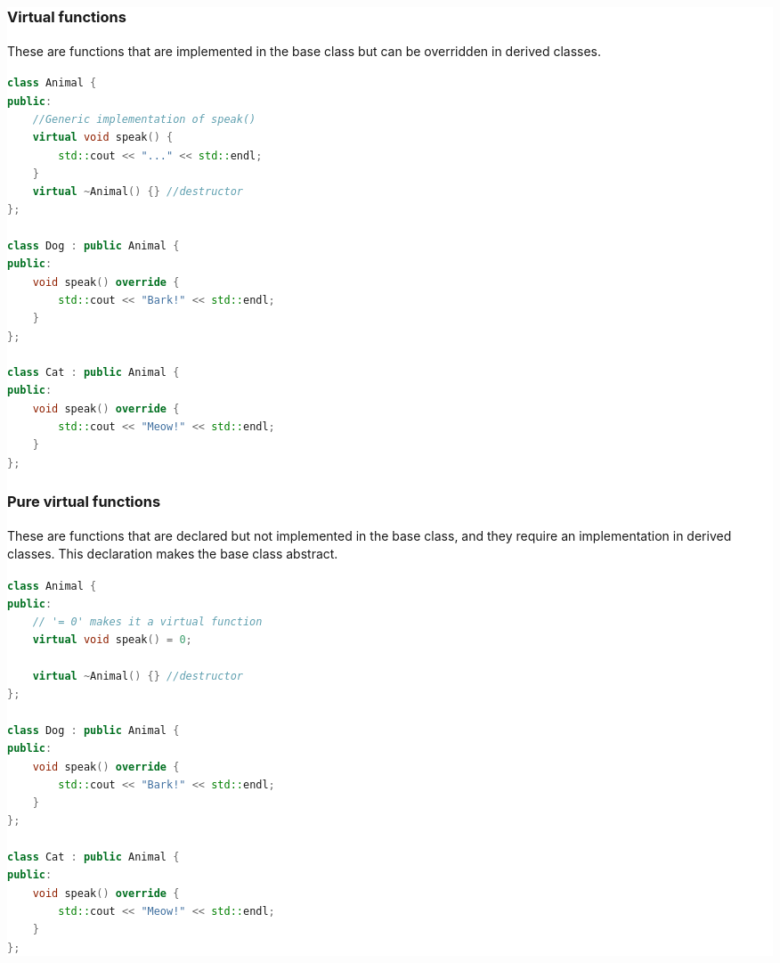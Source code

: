 ### Virtual functions
These are functions that are implemented in the base class but can be overridden in derived classes.

```cpp
class Animal {
public:
	//Generic implementation of speak()
    virtual void speak() {
        std::cout << "..." << std::endl;
    }
    virtual ~Animal() {} //destructor
};

class Dog : public Animal {
public:
    void speak() override {
        std::cout << "Bark!" << std::endl;
    }
};

class Cat : public Animal {
public:
    void speak() override {
        std::cout << "Meow!" << std::endl;
    }
};
```

### Pure virtual functions
These are functions that are declared but not implemented in the base class, and they require an implementation in derived classes. This declaration makes the base class abstract.

```cpp
class Animal {
public:
	// '= 0' makes it a virtual function
    virtual void speak() = 0;

    virtual ~Animal() {} //destructor
};

class Dog : public Animal {
public:
    void speak() override {
        std::cout << "Bark!" << std::endl;
    }
};

class Cat : public Animal {
public:
    void speak() override {
        std::cout << "Meow!" << std::endl;
    }
};
```
